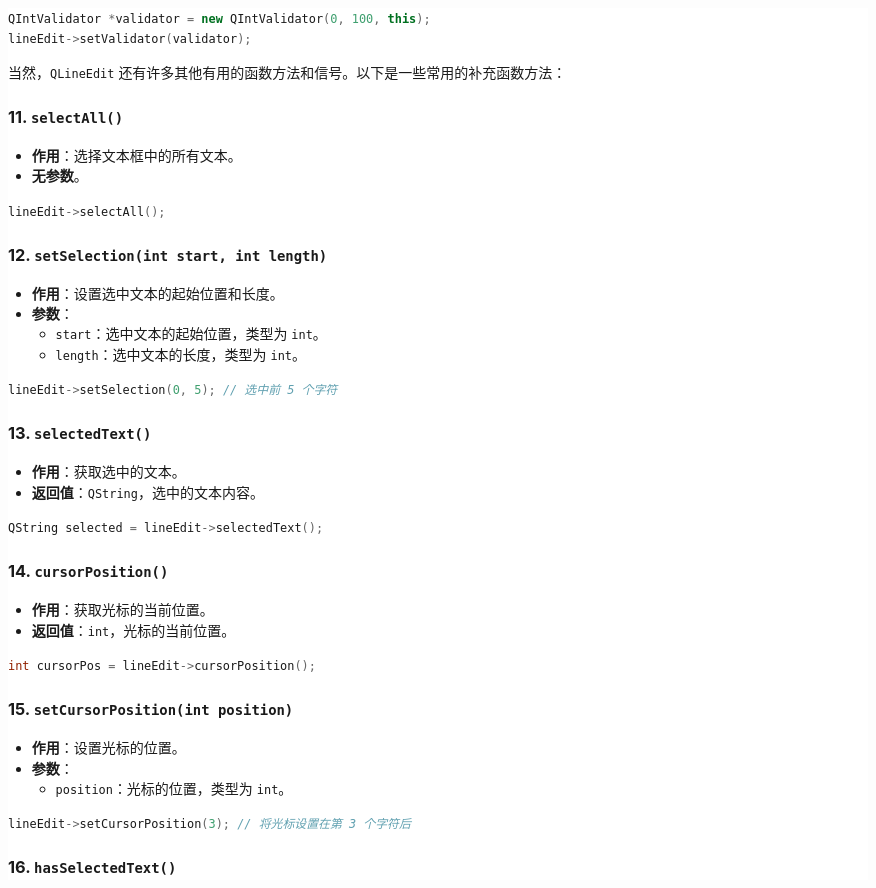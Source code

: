 ```cpp
QIntValidator *validator = new QIntValidator(0, 100, this);
lineEdit->setValidator(validator);
```

当然，`QLineEdit` 还有许多其他有用的函数方法和信号。以下是一些常用的补充函数方法：

### 11. `selectAll()`

- **作用**：选择文本框中的所有文本。
- **无参数**。

```cpp
lineEdit->selectAll();
```

### 12. `setSelection(int start, int length)`

- **作用**：设置选中文本的起始位置和长度。
- **参数**：
  - `start`：选中文本的起始位置，类型为 `int`。
  - `length`：选中文本的长度，类型为 `int`。

```cpp
lineEdit->setSelection(0, 5); // 选中前 5 个字符
```

### 13. `selectedText()`

- **作用**：获取选中的文本。
- **返回值**：`QString`，选中的文本内容。

```cpp
QString selected = lineEdit->selectedText();
```

### 14. `cursorPosition()`

- **作用**：获取光标的当前位置。
- **返回值**：`int`，光标的当前位置。

```cpp
int cursorPos = lineEdit->cursorPosition();
```

### 15. `setCursorPosition(int position)`

- **作用**：设置光标的位置。
- **参数**：
  - `position`：光标的位置，类型为 `int`。

```cpp
lineEdit->setCursorPosition(3); // 将光标设置在第 3 个字符后
```

### 16. `hasSelectedText()`
